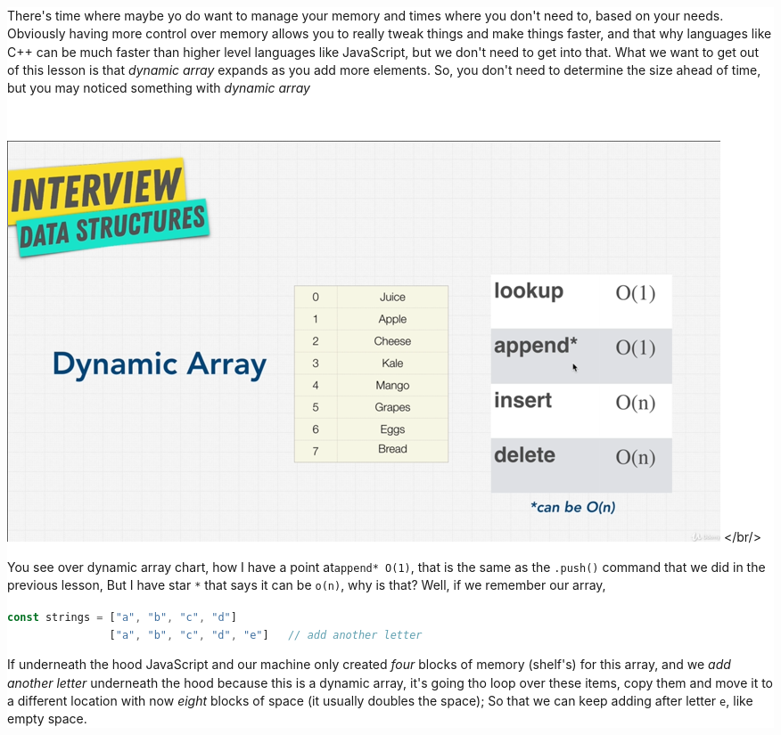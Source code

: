 There's time where maybe yo do want to manage your memory and times where you
don't need to, based on your needs. Obviously having more control over memory
allows you to really tweak things and make things faster, and that why languages
like C++ can be much faster than higher level languages like JavaScript, but we
don't need to get into that. What we want to get out of this lesson is that
_dynamic array_ expands as you add more elements. So, you don't need to
determine the size ahead of time, but you may noticed something with _dynamic
array_


</br>

![chapter-4-3.png](./images/chapter-4-3.png "Dynamic array")
</br/>


You see over dynamic array chart, how I have a point at`append* O(1)`, that is
the same as the `.push()` command that we did in the previous lesson, But I have
star `*` that says it can be `o(n)`, why is that? Well, if we remember our
array,


```javascript
const strings = ["a", "b", "c", "d"]
                ["a", "b", "c", "d", "e"]   // add another letter
```


If underneath the hood JavaScript and our machine only created _four_ blocks of
memory (shelf's) for this array, and we _add another letter_ underneath the hood
because this is a dynamic array, it's going tho loop over these items, copy them
and move it to a different location with now _eight_ blocks of space (it usually
doubles the space); So that we can keep adding after letter `e`, like empty
space.
